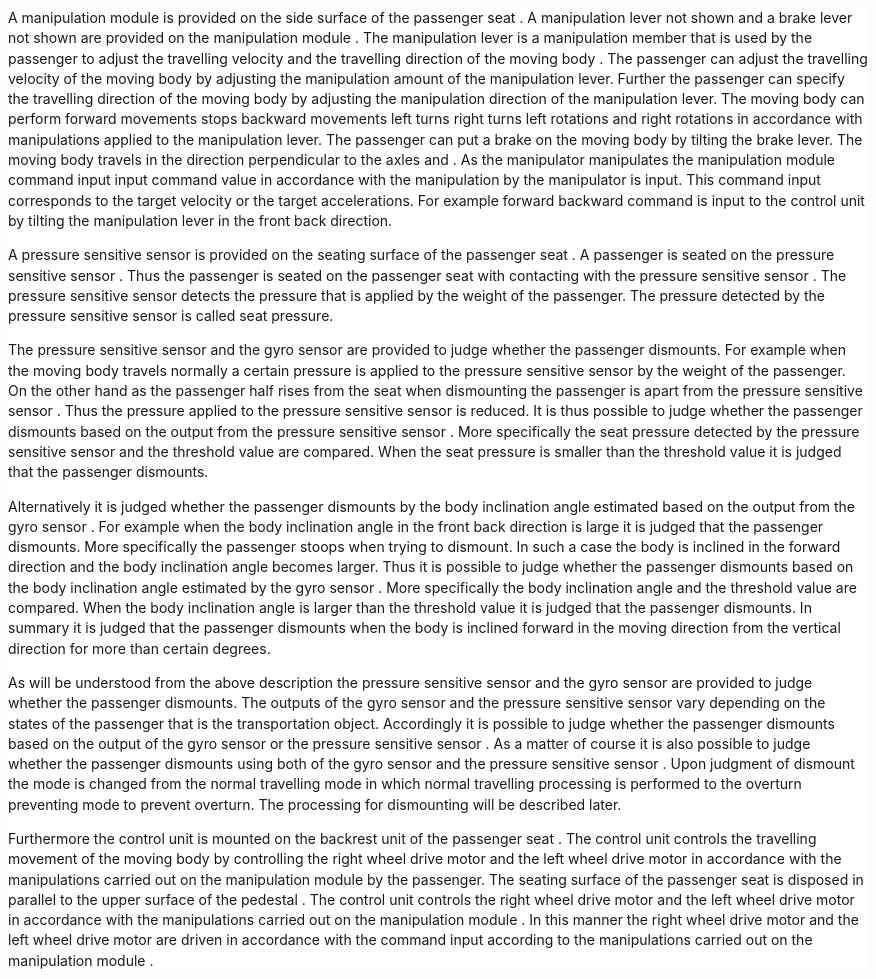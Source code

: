 A manipulation module is provided on the side surface of the passenger seat . A manipulation lever not shown and a brake lever not shown are provided on the manipulation module . The manipulation lever is a manipulation member that is used by the passenger to adjust the travelling velocity and the travelling direction of the moving body . The passenger can adjust the travelling velocity of the moving body by adjusting the manipulation amount of the manipulation lever. Further the passenger can specify the travelling direction of the moving body by adjusting the manipulation direction of the manipulation lever. The moving body can perform forward movements stops backward movements left turns right turns left rotations and right rotations in accordance with manipulations applied to the manipulation lever. The passenger can put a brake on the moving body by tilting the brake lever. The moving body travels in the direction perpendicular to the axles and . As the manipulator manipulates the manipulation module command input input command value in accordance with the manipulation by the manipulator is input. This command input corresponds to the target velocity or the target accelerations. For example forward backward command is input to the control unit by tilting the manipulation lever in the front back direction.

A pressure sensitive sensor is provided on the seating surface of the passenger seat . A passenger is seated on the pressure sensitive sensor . Thus the passenger is seated on the passenger seat with contacting with the pressure sensitive sensor . The pressure sensitive sensor detects the pressure that is applied by the weight of the passenger. The pressure detected by the pressure sensitive sensor is called seat pressure.

The pressure sensitive sensor and the gyro sensor are provided to judge whether the passenger dismounts. For example when the moving body travels normally a certain pressure is applied to the pressure sensitive sensor by the weight of the passenger. On the other hand as the passenger half rises from the seat when dismounting the passenger is apart from the pressure sensitive sensor . Thus the pressure applied to the pressure sensitive sensor is reduced. It is thus possible to judge whether the passenger dismounts based on the output from the pressure sensitive sensor . More specifically the seat pressure detected by the pressure sensitive sensor and the threshold value are compared. When the seat pressure is smaller than the threshold value it is judged that the passenger dismounts.

Alternatively it is judged whether the passenger dismounts by the body inclination angle estimated based on the output from the gyro sensor . For example when the body inclination angle in the front back direction is large it is judged that the passenger dismounts. More specifically the passenger stoops when trying to dismount. In such a case the body is inclined in the forward direction and the body inclination angle becomes larger. Thus it is possible to judge whether the passenger dismounts based on the body inclination angle estimated by the gyro sensor . More specifically the body inclination angle and the threshold value are compared. When the body inclination angle is larger than the threshold value it is judged that the passenger dismounts. In summary it is judged that the passenger dismounts when the body is inclined forward in the moving direction from the vertical direction for more than certain degrees.

As will be understood from the above description the pressure sensitive sensor and the gyro sensor are provided to judge whether the passenger dismounts. The outputs of the gyro sensor and the pressure sensitive sensor vary depending on the states of the passenger that is the transportation object. Accordingly it is possible to judge whether the passenger dismounts based on the output of the gyro sensor or the pressure sensitive sensor . As a matter of course it is also possible to judge whether the passenger dismounts using both of the gyro sensor and the pressure sensitive sensor . Upon judgment of dismount the mode is changed from the normal travelling mode in which normal travelling processing is performed to the overturn preventing mode to prevent overturn. The processing for dismounting will be described later.

Furthermore the control unit is mounted on the backrest unit of the passenger seat . The control unit controls the travelling movement of the moving body by controlling the right wheel drive motor and the left wheel drive motor in accordance with the manipulations carried out on the manipulation module by the passenger. The seating surface of the passenger seat is disposed in parallel to the upper surface of the pedestal . The control unit controls the right wheel drive motor and the left wheel drive motor in accordance with the manipulations carried out on the manipulation module . In this manner the right wheel drive motor and the left wheel drive motor are driven in accordance with the command input according to the manipulations carried out on the manipulation module .
